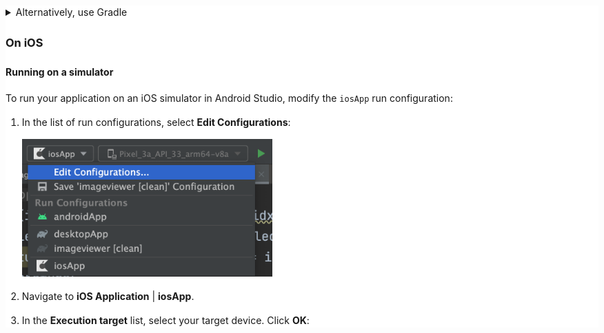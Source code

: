 <details><summary>Alternatively, use Gradle</summary></details>

### On iOS

#### Running on a simulator

To run your application on an iOS simulator in Android Studio, modify the `iosApp` run
configuration:

1. In the list of run configurations, select **Edit Configurations**:

   <img src="doc/images/edit_run_config.png" height="200px">

2. Navigate to **iOS Application** | **iosApp**.
3. In the **Execution target** list, select your target device. Click **OK**:
